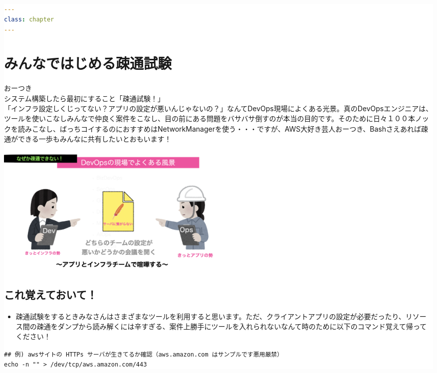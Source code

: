 ```yaml
---
class: chapter
---
```


# みんなではじめる疎通試験

<div class="flush-right">
おーつき
</div>
システム構築したら最初にすること「疎通試験！」<br>
「インフラ設定しくじってない？アプリの設定が悪いんじゃないの？」なんてDevOps現場によくある光景。真のDevOpsエンジニアは、ツールを使いこなしみんなで仲良く案件をこなし、目の前にある問題をバサバサ倒すのが本当の目的です。そのために日々１００本ノックを読みこなし、ばっちコイするのにおすすめはNetworkManagerを使う・・・ですが、AWS大好き芸人おーつき、Bashさえあれば疎通ができる一歩もみんなに共有したいとおもいます！
<p>
    <img src="images/chap-otsukit-communicationtest/communicationtest-devops-fight.png" width="50%">
</p>


## これ覚えておいて！　
- 疎通試験をするときみなさんはさまざまなツールを利用すると思います。ただ、クライアントアプリの設定が必要だったり、リソース間の疎通をダンプから読み解くには辛すぎる、案件上勝手にツールを入れられないなんて時のために以下のコマンド覚えて帰ってください！　

```
## 例) awsサイトの HTTPs サーバが生きてるか確認（aws.amazon.com はサンプルです悪用厳禁）
echo -n "" > /dev/tcp/aws.amazon.com/443
```

